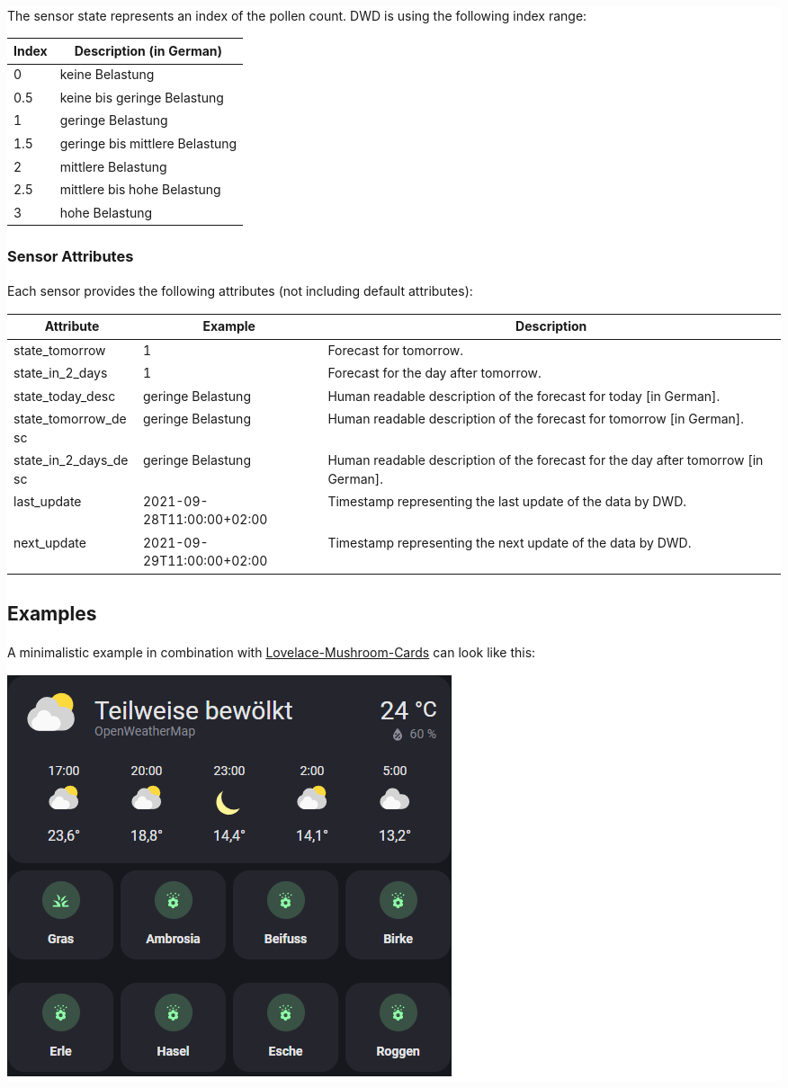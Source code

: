  The sensor state represents an index of the pollen count. DWD is using the following index range:

Index | Description (in German)
------|-----------------------------------
0     | keine Belastung
0.5   | keine bis geringe Belastung
1     | geringe Belastung
1.5   | geringe bis mittlere Belastung
2     | mittlere Belastung
2.5   | mittlere bis hohe Belastung
3     | hohe Belastung

### Sensor Attributes

Each sensor provides the following attributes (not including default attributes):

Attribute           | Example                   | Description
--------------------|---------------------------|-------------------------------------------------------------------------
state_tomorrow      | 1                         | Forecast for tomorrow.
state_in_2_days     | 1                         | Forecast for the day after tomorrow.
state_today_desc    | geringe Belastung         | Human readable description of the forecast for today [in German].
state_tomorrow_desc | geringe Belastung         | Human readable description of the forecast for tomorrow [in German].
state_in_2_days_desc| geringe Belastung         | Human readable description of the forecast for the day after tomorrow [in German].
last_update         | 2021-09-28T11:00:00+02:00 | Timestamp representing the last update of the data by DWD.
next_update         | 2021-09-29T11:00:00+02:00 | Timestamp representing the next update of the data by DWD.

## Examples

A minimalistic example in combination with [Lovelace-Mushroom-Cards](https://github.com/piitaya/lovelace-mushroom) can look like this:

![](images/dwd-pollenflug-minimalistic.png)
